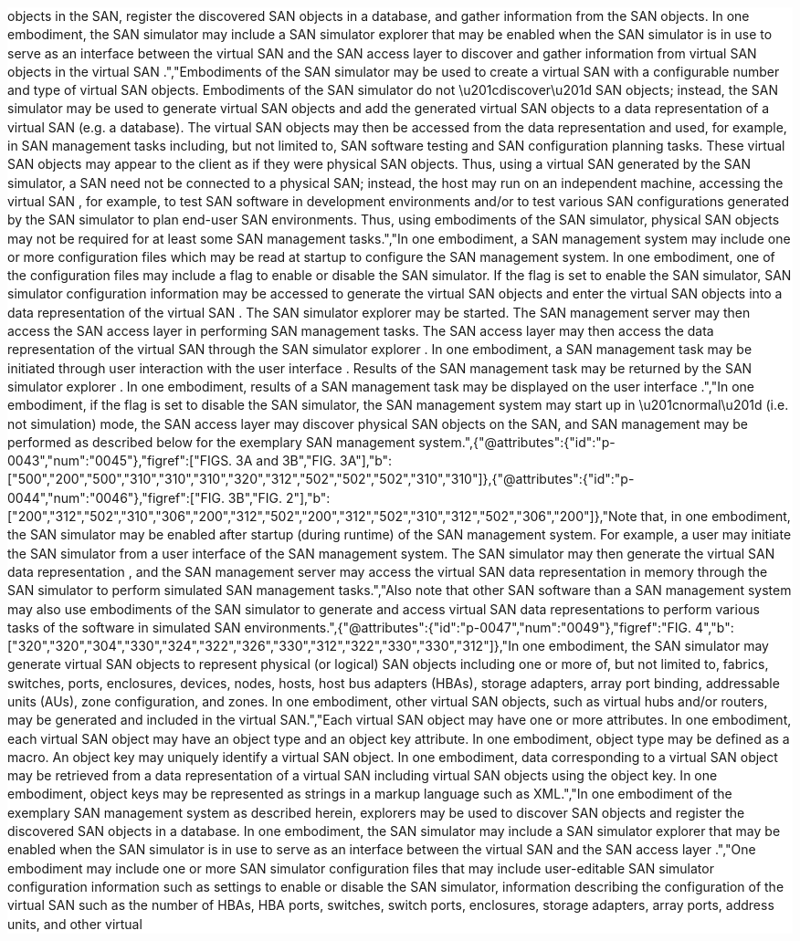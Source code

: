 objects in the SAN, register the discovered SAN objects in a database, and gather information from the SAN objects. In one embodiment, the SAN simulator may include a SAN simulator explorer  that may be enabled when the SAN simulator is in use to serve as an interface between the virtual SAN  and the SAN access layer  to discover and gather information from virtual SAN objects in the virtual SAN .","Embodiments of the SAN simulator may be used to create a virtual SAN with a configurable number and type of virtual SAN objects. Embodiments of the SAN simulator do not \u201cdiscover\u201d SAN objects; instead, the SAN simulator may be used to generate virtual SAN objects and add the generated virtual SAN objects to a data representation of a virtual SAN (e.g. a database). The virtual SAN objects may then be accessed from the data representation and used, for example, in SAN management tasks including, but not limited to, SAN software testing and SAN configuration planning tasks. These virtual SAN objects may appear to the client as if they were physical SAN objects. Thus, using a virtual SAN  generated by the SAN simulator, a SAN need not be connected to a physical SAN; instead, the host  may run on an independent machine, accessing the virtual SAN , for example, to test SAN software in development environments and\/or to test various SAN configurations generated by the SAN simulator to plan end-user SAN environments. Thus, using embodiments of the SAN simulator, physical SAN objects may not be required for at least some SAN management tasks.","In one embodiment, a SAN management system may include one or more configuration files which may be read at startup to configure the SAN management system. In one embodiment, one of the configuration files may include a flag to enable or disable the SAN simulator. If the flag is set to enable the SAN simulator, SAN simulator configuration information may be accessed to generate the virtual SAN objects and enter the virtual SAN objects into a data representation of the virtual SAN . The SAN simulator explorer  may be started. The SAN management server  may then access the SAN access layer  in performing SAN management tasks. The SAN access layer  may then access the data representation of the virtual SAN  through the SAN simulator explorer . In one embodiment, a SAN management task may be initiated through user interaction with the user interface . Results of the SAN management task may be returned by the SAN simulator explorer . In one embodiment, results of a SAN management task may be displayed on the user interface .","In one embodiment, if the flag is set to disable the SAN simulator, the SAN management system may start up in \u201cnormal\u201d (i.e. not simulation) mode, the SAN access layer  may discover physical SAN objects on the SAN, and SAN management may be performed as described below for the exemplary SAN management system.",{"@attributes":{"id":"p-0043","num":"0045"},"figref":["FIGS. 3A and 3B","FIG. 3A"],"b":["500","200","500","310","310","310","320","312","502","502","502","310","310"]},{"@attributes":{"id":"p-0044","num":"0046"},"figref":["FIG. 3B","FIG. 2"],"b":["200","312","502","310","306","200","312","502","200","312","502","310","312","502","306","200"]},"Note that, in one embodiment, the SAN simulator  may be enabled after startup (during runtime) of the SAN management system. For example, a user may initiate the SAN simulator  from a user interface of the SAN management system. The SAN simulator  may then generate the virtual SAN data representation , and the SAN management server  may access the virtual SAN data representation  in memory  through the SAN simulator  to perform simulated SAN management tasks.","Also note that other SAN software than a SAN management system may also use embodiments of the SAN simulator  to generate and access virtual SAN data representations  to perform various tasks of the software in simulated SAN environments.",{"@attributes":{"id":"p-0047","num":"0049"},"figref":"FIG. 4","b":["320","320","304","330","324","322","326","330","312","322","330","330","312"]},"In one embodiment, the SAN simulator may generate virtual SAN objects to represent physical (or logical) SAN objects including one or more of, but not limited to, fabrics, switches, ports, enclosures, devices, nodes, hosts, host bus adapters (HBAs), storage adapters, array port binding, addressable units (AUs), zone configuration, and zones. In one embodiment, other virtual SAN objects, such as virtual hubs and\/or routers, may be generated and included in the virtual SAN.","Each virtual SAN object may have one or more attributes. In one embodiment, each virtual SAN object may have an object type and an object key attribute. In one embodiment, object type may be defined as a macro. An object key may uniquely identify a virtual SAN object. In one embodiment, data corresponding to a virtual SAN object may be retrieved from a data representation of a virtual SAN including virtual SAN objects using the object key. In one embodiment, object keys may be represented as strings in a markup language such as XML.","In one embodiment of the exemplary SAN management system as described herein, explorers may be used to discover SAN objects and register the discovered SAN objects in a database. In one embodiment, the SAN simulator may include a SAN simulator explorer that may be enabled when the SAN simulator is in use to serve as an interface between the virtual SAN  and the SAN access layer .","One embodiment may include one or more SAN simulator configuration files that may include user-editable SAN simulator configuration information such as settings to enable or disable the SAN simulator, information describing the configuration of the virtual SAN  such as the number of HBAs, HBA ports, switches, switch ports, enclosures, storage adapters, array ports, address units, and other virtual